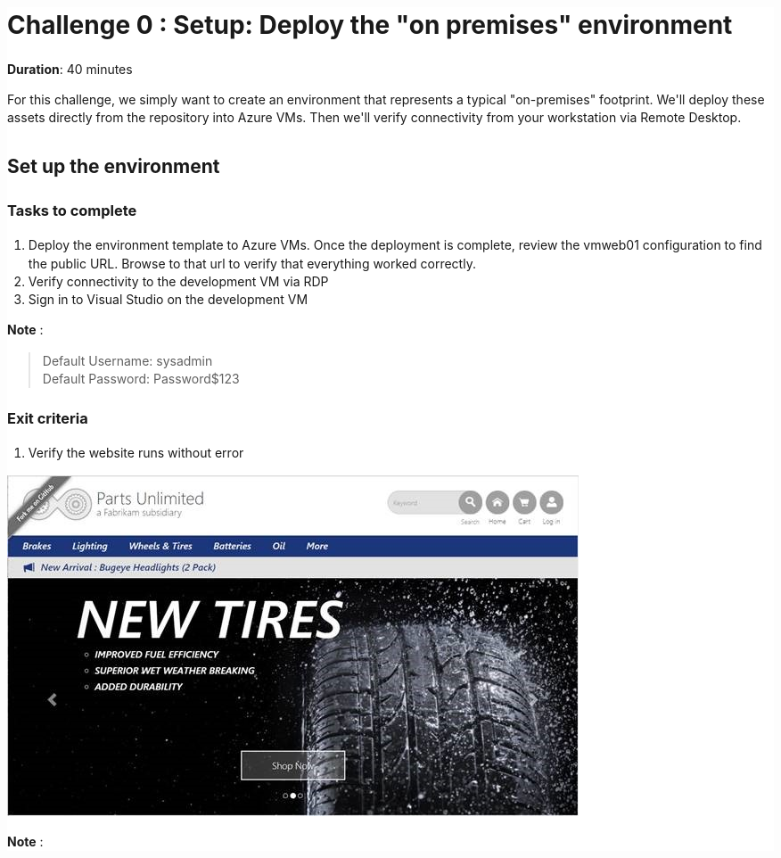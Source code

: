 # Challenge 0 : Setup: Deploy the &quot;on premises&quot; environment

**Duration**: 40 minutes

For this challenge, we simply want to create an environment that represents a typical "on-premises" footprint.  We'll deploy these assets directly from the repository into Azure VMs.  Then we'll verify connectivity from your workstation via Remote Desktop.

## Set up the environment

### Tasks to complete

1. Deploy the environment template to Azure VMs. Once the deployment is complete, review the vmweb01 configuration to find the public URL.  Browse to that url to verify that everything worked correctly.
2. Verify connectivity to the development VM via RDP
3. Sign in to Visual Studio on the development VM

**Note** :

> Default Username: sysadmin  
> Default Password: Password$123

### Exit criteria

1. Verify the website runs without error  

 ![Home Page](./media/partsunlimitedhomepage.jpg)


**Note** :
